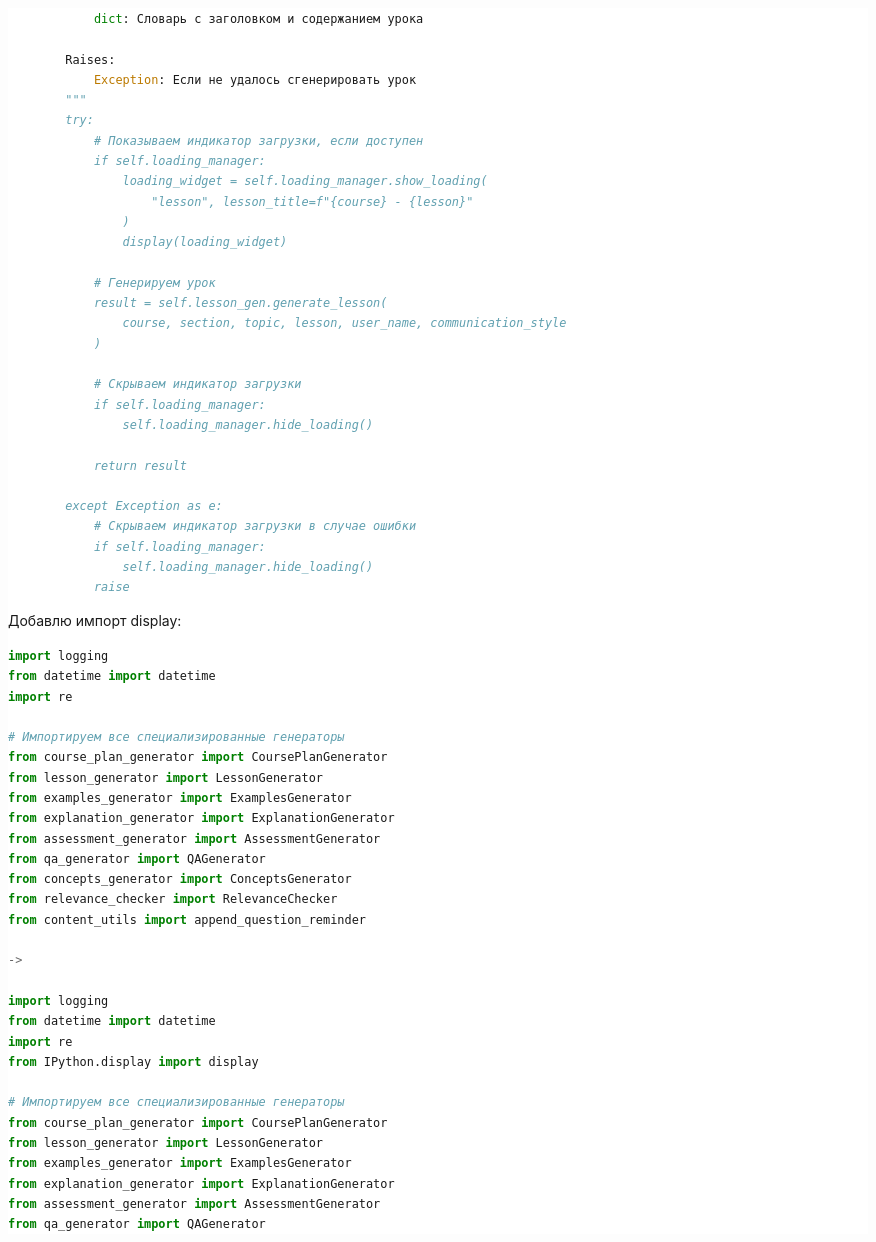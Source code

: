 ```python
            dict: Словарь с заголовком и содержанием урока

        Raises:
            Exception: Если не удалось сгенерировать урок
        """
        try:
            # Показываем индикатор загрузки, если доступен
            if self.loading_manager:
                loading_widget = self.loading_manager.show_loading(
                    "lesson", lesson_title=f"{course} - {lesson}"
                )
                display(loading_widget)
            
            # Генерируем урок
            result = self.lesson_gen.generate_lesson(
                course, section, topic, lesson, user_name, communication_style
            )
            
            # Скрываем индикатор загрузки
            if self.loading_manager:
                self.loading_manager.hide_loading()
            
            return result
            
        except Exception as e:
            # Скрываем индикатор загрузки в случае ошибки
            if self.loading_manager:
                self.loading_manager.hide_loading()
            raise
```

Добавлю импорт display:


```python
import logging
from datetime import datetime
import re

# Импортируем все специализированные генераторы
from course_plan_generator import CoursePlanGenerator
from lesson_generator import LessonGenerator
from examples_generator import ExamplesGenerator
from explanation_generator import ExplanationGenerator
from assessment_generator import AssessmentGenerator
from qa_generator import QAGenerator
from concepts_generator import ConceptsGenerator
from relevance_checker import RelevanceChecker
from content_utils import append_question_reminder

->

import logging
from datetime import datetime
import re
from IPython.display import display

# Импортируем все специализированные генераторы
from course_plan_generator import CoursePlanGenerator
from lesson_generator import LessonGenerator
from examples_generator import ExamplesGenerator
from explanation_generator import ExplanationGenerator
from assessment_generator import AssessmentGenerator
from qa_generator import QAGenerator
```